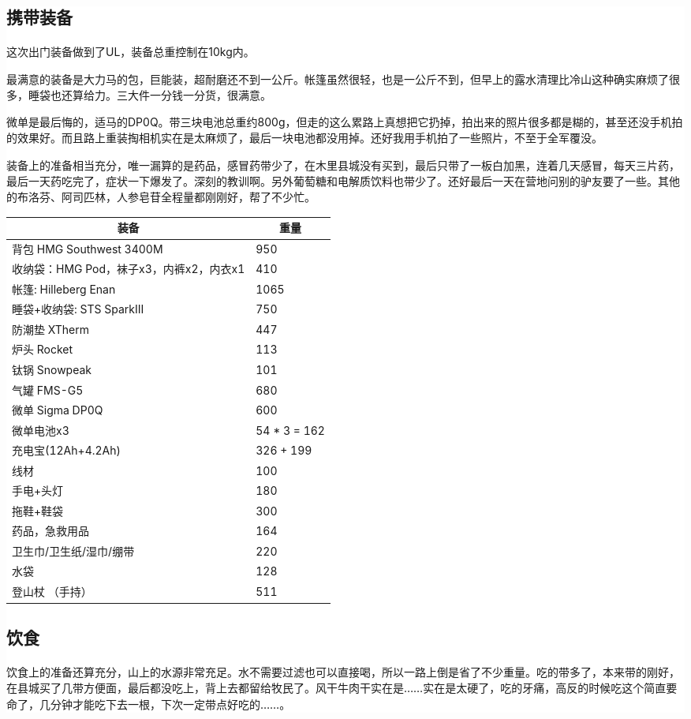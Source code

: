 



## 携带装备

这次出门装备做到了UL，装备总重控制在10kg内。

最满意的装备是大力马的包，巨能装，超耐磨还不到一公斤。帐篷虽然很轻，也是一公斤不到，但早上的露水清理比冷山这种确实麻烦了很多，睡袋也还算给力。三大件一分钱一分货，很满意。

微单是最后悔的，适马的DP0Q。带三块电池总重约800g，但走的这么累路上真想把它扔掉，拍出来的照片很多都是糊的，甚至还没手机拍的效果好。而且路上重装掏相机实在是太麻烦了，最后一块电池都没用掉。还好我用手机拍了一些照片，不至于全军覆没。

装备上的准备相当充分，唯一漏算的是药品，感冒药带少了，在木里县城没有买到，最后只带了一板白加黑，连着几天感冒，每天三片药，最后一天药吃完了，症状一下爆发了。深刻的教训啊。另外葡萄糖和电解质饮料也带少了。还好最后一天在营地问别的驴友要了一些。其他的布洛芬、阿司匹林，人参皂苷全程量都刚刚好，帮了不少忙。

| 装备                         | 重量           |
| -------------------------- | ------------ |
| 背包 HMG Southwest 3400M     | 950          |
| 收纳袋：HMG Pod，袜子x3，内裤x2，内衣x1 | 410          |
| 帐篷: Hilleberg Enan         | 1065         |
| 睡袋+收纳袋: STS SparkIII       | 750          |
| 防潮垫  XTherm                | 447          |
| 炉头 Rocket                  | 113          |
| 钛锅 Snowpeak                | 101          |
| 气罐 FMS-G5                  | 680          |
| 微单 Sigma DP0Q              | 600          |
| 微单电池x3                     | 54 * 3 = 162 |
| 充电宝(12Ah+4.2Ah)            | 326 + 199    |
| 线材                         | 100          |
| 手电+头灯                      | 180          |
| 拖鞋+鞋袋                      | 300          |
| 药品，急救用品                    | 164          |
| 卫生巾/卫生纸/湿巾/绷带              | 220          |
| 水袋                         | 128          |
| 登山杖 （手持）                   | 511          |

## 饮食

饮食上的准备还算充分，山上的水源非常充足。水不需要过滤也可以直接喝，所以一路上倒是省了不少重量。吃的带多了，本来带的刚好，在县城买了几带方便面，最后都没吃上，背上去都留给牧民了。风干牛肉干实在是……实在是太硬了，吃的牙痛，高反的时候吃这个简直要命了，几分钟才能吃下去一根，下次一定带点好吃的……。
